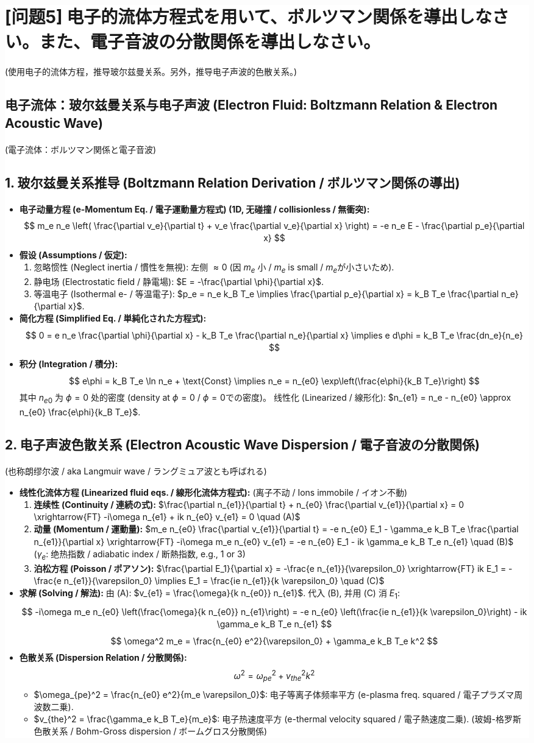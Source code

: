# [问题5] 电子的流体方程式を用いて、ボルツマン関係を導出しなさい。また、電子音波の分散関係を導出しなさい。
(使用电子的流体方程，推导玻尔兹曼关系。另外，推导电子声波的色散关系。)

## 电子流体：玻尔兹曼关系与电子声波 (Electron Fluid: Boltzmann Relation & Electron Acoustic Wave)
(電子流体：ボルツマン関係と電子音波)

## 1. 玻尔兹曼关系推导 (Boltzmann Relation Derivation / ボルツマン関係の導出)

*   **电子动量方程 (e-Momentum Eq. / 電子運動量方程式) (1D, 无碰撞 / collisionless / 無衝突):**
    $$ m_e n_e \left( \frac{\partial v_e}{\partial t} + v_e \frac{\partial v_e}{\partial x} \right) = -e n_e E - \frac{\partial p_e}{\partial x} $$
*   **假设 (Assumptions / 仮定):**
    1.  忽略惯性 (Neglect inertia / 慣性を無視): 左侧 $\approx 0$ (因 $m_e$ 小 / $m_e$ is small / $m_e$が小さいため).
    2.  静电场 (Electrostatic field / 静電場): $E = -\frac{\partial \phi}{\partial x}$.
    3.  等温电子 (Isothermal e- / 等温電子): $p_e = n_e k_B T_e \implies \frac{\partial p_e}{\partial x} = k_B T_e \frac{\partial n_e}{\partial x}$.
*   **简化方程 (Simplified Eq. / 単純化された方程式):**
    $$ 0 = e n_e \frac{\partial \phi}{\partial x} - k_B T_e \frac{\partial n_e}{\partial x} \implies e d\phi = k_B T_e \frac{dn_e}{n_e} $$
*   **积分 (Integration / 積分):**
    $$ e\phi = k_B T_e \ln n_e + \text{Const} \implies n_e = n_{e0} \exp\left(\frac{e\phi}{k_B T_e}\right) $$
    其中 $n_{e0}$ 为 $\phi=0$ 处的密度 (density at $\phi=0$ / $\phi=0$での密度)。
    线性化 (Linearized / 線形化): $n_{e1} = n_e - n_{e0} \approx n_{e0} \frac{e\phi}{k_B T_e}$.

## 2. 电子声波色散关系 (Electron Acoustic Wave Dispersion / 電子音波の分散関係)
(也称朗缪尔波 / aka Langmuir wave / ラングミュア波とも呼ばれる)

*   **线性化流体方程 (Linearized fluid eqs. / 線形化流体方程式):**
    (离子不动 / Ions immobile / イオン不動)
    1.  **连续性 (Continuity / 連続の式):** $\frac{\partial n_{e1}}{\partial t} + n_{e0} \frac{\partial v_{e1}}{\partial x} = 0 \xrightarrow{FT} -i\omega n_{e1} + ik n_{e0} v_{e1} = 0 \quad (A)$
    2.  **动量 (Momentum / 運動量):** $m_e n_{e0} \frac{\partial v_{e1}}{\partial t} = -e n_{e0} E_1 - \gamma_e k_B T_e \frac{\partial n_{e1}}{\partial x} \xrightarrow{FT} -i\omega m_e n_{e0} v_{e1} = -e n_{e0} E_1 - ik \gamma_e k_B T_e n_{e1} \quad (B)$
        ($\gamma_e$: 绝热指数 / adiabatic index / 断熱指数, e.g., 1 or 3)
    3.  **泊松方程 (Poisson / ポアソン):** $\frac{\partial E_1}{\partial x} = -\frac{e n_{e1}}{\varepsilon_0} \xrightarrow{FT} ik E_1 = -\frac{e n_{e1}}{\varepsilon_0} \implies E_1 = \frac{ie n_{e1}}{k \varepsilon_0} \quad (C)$
*   **求解 (Solving / 解法):**
    由 (A): $v_{e1} = \frac{\omega}{k n_{e0}} n_{e1}$. 代入 (B), 并用 (C) 消 $E_1$:
    $$ -i\omega m_e n_{e0} \left(\frac{\omega}{k n_{e0}} n_{e1}\right) = -e n_{e0} \left(\frac{ie n_{e1}}{k \varepsilon_0}\right) - ik \gamma_e k_B T_e n_{e1} $$
    $$ \omega^2 m_e = \frac{n_{e0} e^2}{\varepsilon_0} + \gamma_e k_B T_e k^2 $$
*   **色散关系 (Dispersion Relation / 分散関係):**
    $$ \omega^2 = \omega_{pe}^2 + v_{the}^2 k^2 $$
    *   $\omega_{pe}^2 = \frac{n_{e0} e^2}{m_e \varepsilon_0}$: 电子等离子体频率平方 (e-plasma freq. squared / 電子プラズマ周波数二乗).
    *   $v_{the}^2 = \frac{\gamma_e k_B T_e}{m_e}$: 电子热速度平方 (e-thermal velocity squared / 電子熱速度二乗).
    (玻姆-格罗斯色散关系 / Bohm-Gross dispersion / ボームグロス分散関係)
